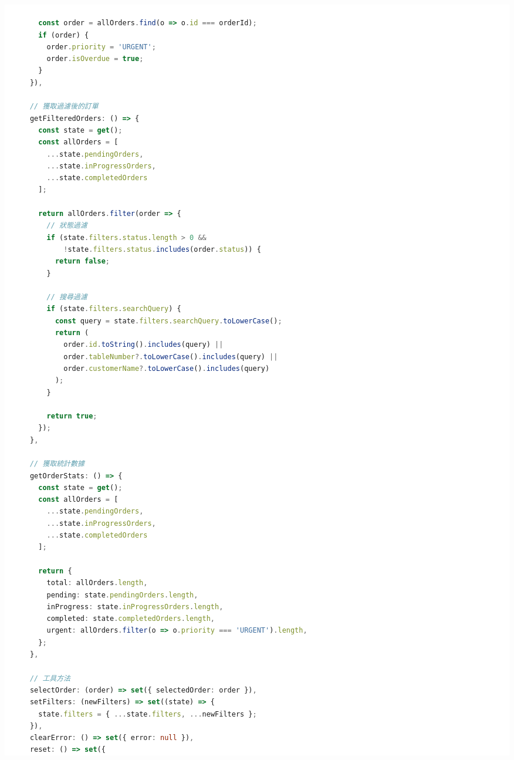 ```typescript
        
        const order = allOrders.find(o => o.id === orderId);
        if (order) {
          order.priority = 'URGENT';
          order.isOverdue = true;
        }
      }),

      // 獲取過濾後的訂單
      getFilteredOrders: () => {
        const state = get();
        const allOrders = [
          ...state.pendingOrders,
          ...state.inProgressOrders,
          ...state.completedOrders
        ];

        return allOrders.filter(order => {
          // 狀態過濾
          if (state.filters.status.length > 0 && 
              !state.filters.status.includes(order.status)) {
            return false;
          }

          // 搜尋過濾
          if (state.filters.searchQuery) {
            const query = state.filters.searchQuery.toLowerCase();
            return (
              order.id.toString().includes(query) ||
              order.tableNumber?.toLowerCase().includes(query) ||
              order.customerName?.toLowerCase().includes(query)
            );
          }

          return true;
        });
      },

      // 獲取統計數據
      getOrderStats: () => {
        const state = get();
        const allOrders = [
          ...state.pendingOrders,
          ...state.inProgressOrders,
          ...state.completedOrders
        ];

        return {
          total: allOrders.length,
          pending: state.pendingOrders.length,
          inProgress: state.inProgressOrders.length,
          completed: state.completedOrders.length,
          urgent: allOrders.filter(o => o.priority === 'URGENT').length,
        };
      },

      // 工具方法
      selectOrder: (order) => set({ selectedOrder: order }),
      setFilters: (newFilters) => set((state) => {
        state.filters = { ...state.filters, ...newFilters };
      }),
      clearError: () => set({ error: null }),
      reset: () => set({
```